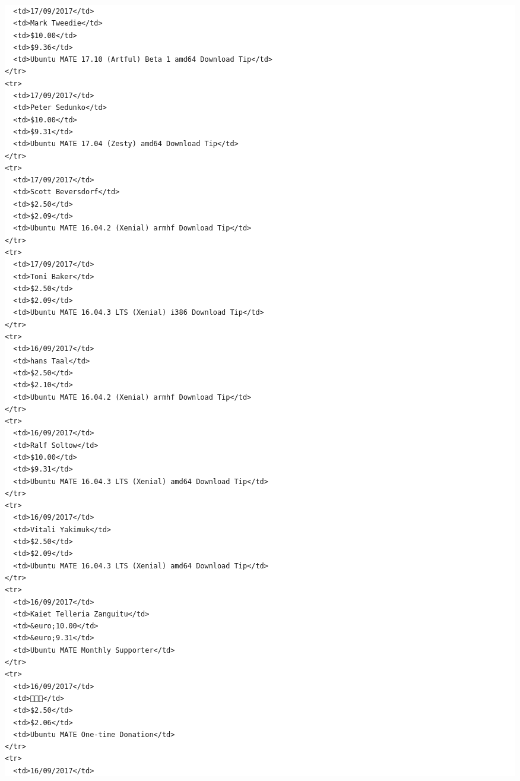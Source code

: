       <td>17/09/2017</td>
      <td>Mark Tweedie</td>
      <td>$10.00</td>
      <td>$9.36</td>
      <td>Ubuntu MATE 17.10 (Artful) Beta 1 amd64 Download Tip</td>
    </tr>
    <tr>
      <td>17/09/2017</td>
      <td>Peter Sedunko</td>
      <td>$10.00</td>
      <td>$9.31</td>
      <td>Ubuntu MATE 17.04 (Zesty) amd64 Download Tip</td>
    </tr>
    <tr>
      <td>17/09/2017</td>
      <td>Scott Beversdorf</td>
      <td>$2.50</td>
      <td>$2.09</td>
      <td>Ubuntu MATE 16.04.2 (Xenial) armhf Download Tip</td>
    </tr>
    <tr>
      <td>17/09/2017</td>
      <td>Toni Baker</td>
      <td>$2.50</td>
      <td>$2.09</td>
      <td>Ubuntu MATE 16.04.3 LTS (Xenial) i386 Download Tip</td>
    </tr>
    <tr>
      <td>16/09/2017</td>
      <td>hans Taal</td>
      <td>$2.50</td>
      <td>$2.10</td>
      <td>Ubuntu MATE 16.04.2 (Xenial) armhf Download Tip</td>
    </tr>
    <tr>
      <td>16/09/2017</td>
      <td>Ralf Soltow</td>
      <td>$10.00</td>
      <td>$9.31</td>
      <td>Ubuntu MATE 16.04.3 LTS (Xenial) amd64 Download Tip</td>
    </tr>
    <tr>
      <td>16/09/2017</td>
      <td>Vitali Yakimuk</td>
      <td>$2.50</td>
      <td>$2.09</td>
      <td>Ubuntu MATE 16.04.3 LTS (Xenial) amd64 Download Tip</td>
    </tr>
    <tr>
      <td>16/09/2017</td>
      <td>Kaiet Telleria Zanguitu</td>
      <td>&euro;10.00</td>
      <td>&euro;9.31</td>
      <td>Ubuntu MATE Monthly Supporter</td>
    </tr>
    <tr>
      <td>16/09/2017</td>
      <td></td>
      <td>$2.50</td>
      <td>$2.06</td>
      <td>Ubuntu MATE One-time Donation</td>
    </tr>
    <tr>
      <td>16/09/2017</td>